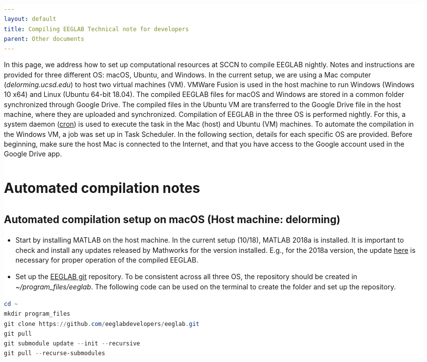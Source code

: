 ```yaml
---
layout: default
title: Compiling EEGLAB Technical note for developers
parent: Other documents
---
```


In this page, we address how to set up computational resources at SCCN
to compile EEGLAB nightly. Notes and instructions are provided for three
different OS: macOS, Ubuntu, and Windows. In the current setup, we are
using a Mac computer (*delorming.ucsd.edu*) to host two virtual machines
(VM). VMWare Fusion is used in the host machine to run Windows (Windows
10 x64) and Linux (Ubuntu 64-bit 18.04). The compiled EEGLAB files for
macOS and Windows are stored in a common folder synchronized through
Google Drive. The compiled files in the Ubuntu VM are transferred to the
Google Drive file in the host machine, where they are uploaded and
synchronized. Compilation of EEGLAB in the three OS is performed
nightly. For this, a system daemon
([cron](https://help.ubuntu.com/community/CronHowto)) is used to execute
the task in the Mac (host) and Ubuntu (VM) machines. To automate the
compilation in the Windows VM, a job was set up in Task Scheduler. In
the following section, details for each specific OS are provided. Before
beginning, make sure the host Mac is connected to the Internet, and that
you have access to the Google account used in the Google Drive app.

Automated compilation notes
===========================

Automated compilation setup on macOS (Host machine: delorming)
--------------------------------------------------------------

-   Start by installing MATLAB on the host machine. In the current setup
    (10/18), MATLAB 2018a is installed. It is important to check and
    install any updates released by Mathworks for the version installed.
    E.g., for the 2018a version, the update
    [here](https://www.mathworks.com/downloads/web_downloads/download_update?release=R2018a&s_tid=ebrg_R2018a_2_1757132)
    is necessary for proper operation of the compiled EEGLAB.



-   Set up the [EEGLAB git](https://github.com/sccn/eeglab.git)
    repository. To be consistent across all three OS, the repository
    should be created in *\~/program_files/eeglab*. The following code
    can be used on the terminal to create the folder and set up the
    repository.

``` powershell
cd ~
mkdir program_files
git clone https://github.com/eeglabdevelopers/eeglab.git
git pull
git submodule update --init --recursive
git pull --recurse-submodules
```
